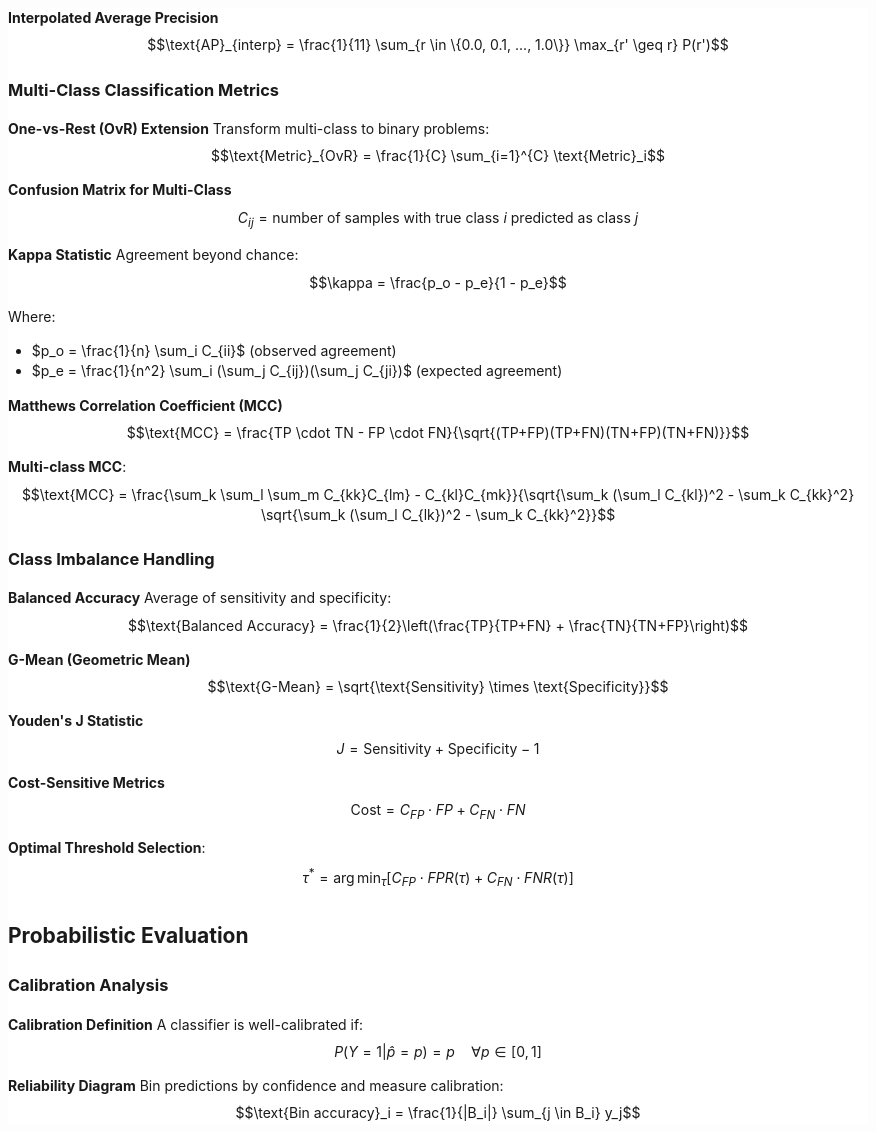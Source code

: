 **Interpolated Average Precision**
$$\text{AP}_{interp} = \frac{1}{11} \sum_{r \in \{0.0, 0.1, ..., 1.0\}} \max_{r' \geq r} P(r')$$

### Multi-Class Classification Metrics

**One-vs-Rest (OvR) Extension**
Transform multi-class to binary problems:
$$\text{Metric}_{OvR} = \frac{1}{C} \sum_{i=1}^{C} \text{Metric}_i$$

**Confusion Matrix for Multi-Class**
$$C_{ij} = \text{number of samples with true class } i \text{ predicted as class } j$$

**Kappa Statistic**
Agreement beyond chance:
$$\kappa = \frac{p_o - p_e}{1 - p_e}$$

Where:
- $p_o = \frac{1}{n} \sum_i C_{ii}$ (observed agreement)
- $p_e = \frac{1}{n^2} \sum_i (\sum_j C_{ij})(\sum_j C_{ji})$ (expected agreement)

**Matthews Correlation Coefficient (MCC)**
$$\text{MCC} = \frac{TP \cdot TN - FP \cdot FN}{\sqrt{(TP+FP)(TP+FN)(TN+FP)(TN+FN)}}$$

**Multi-class MCC**:
$$\text{MCC} = \frac{\sum_k \sum_l \sum_m C_{kk}C_{lm} - C_{kl}C_{mk}}{\sqrt{\sum_k (\sum_l C_{kl})^2 - \sum_k C_{kk}^2} \sqrt{\sum_k (\sum_l C_{lk})^2 - \sum_k C_{kk}^2}}$$

### Class Imbalance Handling

**Balanced Accuracy**
Average of sensitivity and specificity:
$$\text{Balanced Accuracy} = \frac{1}{2}\left(\frac{TP}{TP+FN} + \frac{TN}{TN+FP}\right)$$

**G-Mean (Geometric Mean)**
$$\text{G-Mean} = \sqrt{\text{Sensitivity} \times \text{Specificity}}$$

**Youden's J Statistic**
$$J = \text{Sensitivity} + \text{Specificity} - 1$$

**Cost-Sensitive Metrics**
$$\text{Cost} = C_{FP} \cdot FP + C_{FN} \cdot FN$$

**Optimal Threshold Selection**:
$$\tau^* = \arg\min_\tau [C_{FP} \cdot FPR(\tau) + C_{FN} \cdot FNR(\tau)]$$

## Probabilistic Evaluation

### Calibration Analysis

**Calibration Definition**
A classifier is well-calibrated if:
$$P(Y=1|\hat{p}=p) = p \quad \forall p \in [0,1]$$

**Reliability Diagram**
Bin predictions by confidence and measure calibration:
$$\text{Bin accuracy}_i = \frac{1}{|B_i|} \sum_{j \in B_i} y_j$$
